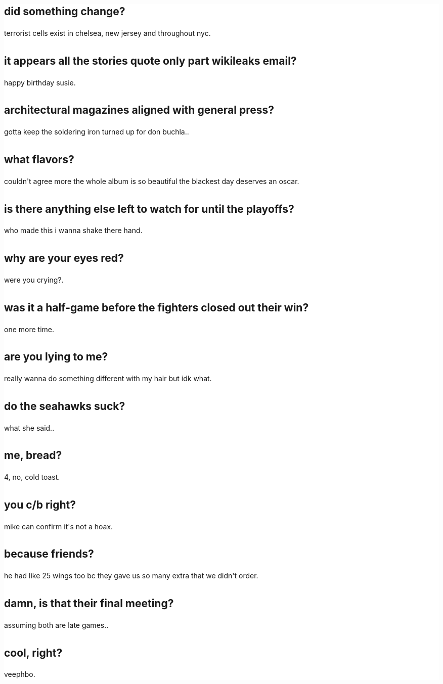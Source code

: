 ## did something change?
terrorist cells exist in chelsea, new jersey and throughout nyc.

## it appears all the stories quote only part wikileaks email?
happy birthday susie.

## architectural magazines aligned with general press?
gotta keep the soldering iron turned up for don buchla..

## what flavors?
couldn't agree more the whole album is so beautiful the blackest day deserves an oscar.

## is there anything else left to watch for until the playoffs?
who made this i wanna shake there hand.

## why are your eyes red?
were you crying?.

## was it a half-game before the fighters closed out their win?
one more time.

## are you lying to me?
really wanna do something different with my hair but idk what.

## do the seahawks suck?
what she said..

## me, bread?
4, no, cold toast.

## you c/b right?
mike can confirm it's not a hoax.

## because friends?
he had like 25 wings too bc they gave us so many extra that we didn't order.

## damn, is that their final meeting?
assuming both are late games..

## cool, right?
veephbo.
